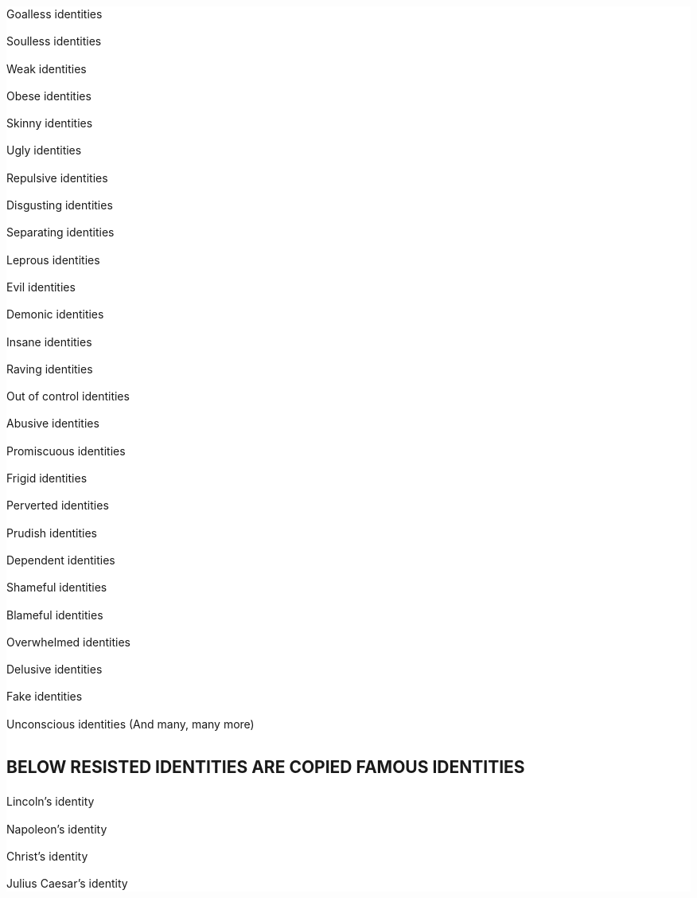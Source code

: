 Goalless identities

Soulless identities

Weak identities

Obese identities

Skinny identities

Ugly identities

Repulsive identities

Disgusting identities

Separating identities

Leprous identities

Evil identities

Demonic identities

Insane identities

Raving identities

Out of control identities

Abusive identities

Promiscuous identities

Frigid identities

Perverted identities

Prudish identities

Dependent identities

Shameful identities

Blameful identities

Overwhelmed identities

Delusive identities

Fake identities

Unconscious identities
  (And many, many more)

## BELOW RESISTED IDENTITIES ARE COPIED FAMOUS IDENTITIES

Lincoln’s identity

Napoleon’s identity

Christ’s identity

Julius Caesar’s identity
